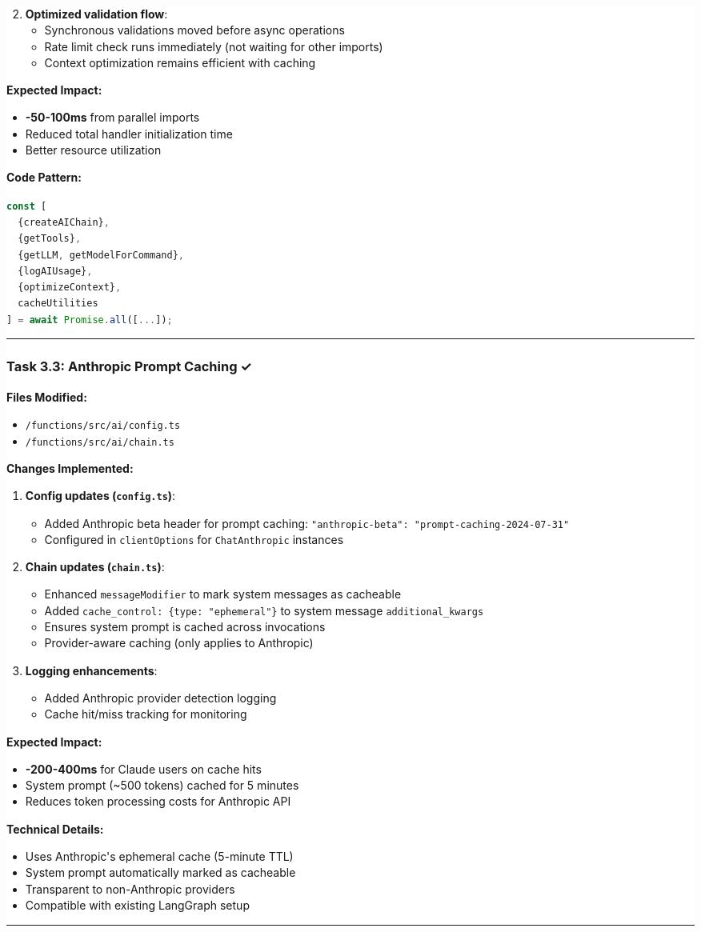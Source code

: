 2. **Optimized validation flow**:
   - Synchronous validations moved before async operations
   - Rate limit check runs immediately (not waiting for other imports)
   - Context optimization remains efficient with caching

**Expected Impact:**
- **-50-100ms** from parallel imports
- Reduced total handler initialization time
- Better resource utilization

**Code Pattern:**
```typescript
const [
  {createAIChain},
  {getTools},
  {getLLM, getModelForCommand},
  {logAIUsage},
  {optimizeContext},
  cacheUtilities
] = await Promise.all([...]);
```

---

### Task 3.3: Anthropic Prompt Caching ✓
**Files Modified:**
- `/functions/src/ai/config.ts`
- `/functions/src/ai/chain.ts`

**Changes Implemented:**
1. **Config updates (`config.ts`)**:
   - Added Anthropic beta header for prompt caching: `"anthropic-beta": "prompt-caching-2024-07-31"`
   - Configured in `clientOptions` for `ChatAnthropic` instances

2. **Chain updates (`chain.ts`)**:
   - Enhanced `messageModifier` to mark system messages as cacheable
   - Added `cache_control: {type: "ephemeral"}` to system message `additional_kwargs`
   - Ensures system prompt is cached across invocations
   - Provider-aware caching (only applies to Anthropic)

3. **Logging enhancements**:
   - Added Anthropic provider detection logging
   - Cache hit/miss tracking for monitoring

**Expected Impact:**
- **-200-400ms** for Claude users on cache hits
- System prompt (~500 tokens) cached for 5 minutes
- Reduces token processing costs for Anthropic API

**Technical Details:**
- Uses Anthropic's ephemeral cache (5-minute TTL)
- System prompt automatically marked as cacheable
- Transparent to non-Anthropic providers
- Compatible with existing LangGraph setup

---